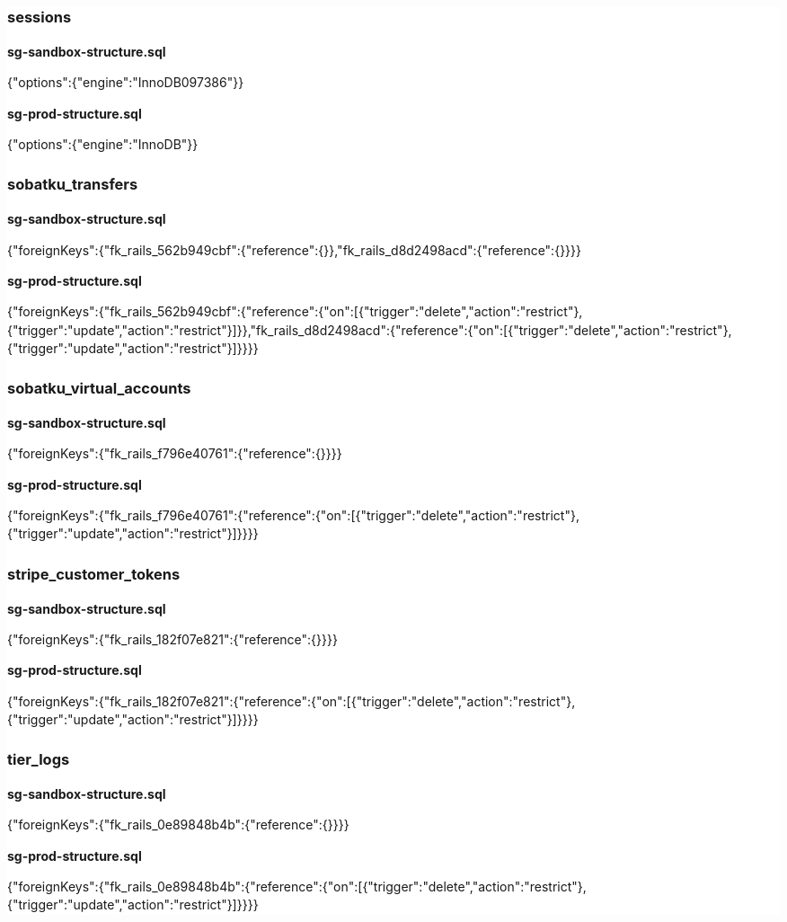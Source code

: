 ### sessions
<b>sg-sandbox-structure.sql</b>

{&quot;options&quot;:{&quot;engine&quot;:&quot;InnoDB097386&quot;}}

<b>sg-prod-structure.sql</b>

{&quot;options&quot;:{&quot;engine&quot;:&quot;InnoDB&quot;}}

### sobatku_transfers
<b>sg-sandbox-structure.sql</b>

{&quot;foreignKeys&quot;:{&quot;fk_rails_562b949cbf&quot;:{&quot;reference&quot;:{}},&quot;fk_rails_d8d2498acd&quot;:{&quot;reference&quot;:{}}}}

<b>sg-prod-structure.sql</b>

{&quot;foreignKeys&quot;:{&quot;fk_rails_562b949cbf&quot;:{&quot;reference&quot;:{&quot;on&quot;:[{&quot;trigger&quot;:&quot;delete&quot;,&quot;action&quot;:&quot;restrict&quot;},{&quot;trigger&quot;:&quot;update&quot;,&quot;action&quot;:&quot;restrict&quot;}]}},&quot;fk_rails_d8d2498acd&quot;:{&quot;reference&quot;:{&quot;on&quot;:[{&quot;trigger&quot;:&quot;delete&quot;,&quot;action&quot;:&quot;restrict&quot;},{&quot;trigger&quot;:&quot;update&quot;,&quot;action&quot;:&quot;restrict&quot;}]}}}}

### sobatku_virtual_accounts
<b>sg-sandbox-structure.sql</b>

{&quot;foreignKeys&quot;:{&quot;fk_rails_f796e40761&quot;:{&quot;reference&quot;:{}}}}

<b>sg-prod-structure.sql</b>

{&quot;foreignKeys&quot;:{&quot;fk_rails_f796e40761&quot;:{&quot;reference&quot;:{&quot;on&quot;:[{&quot;trigger&quot;:&quot;delete&quot;,&quot;action&quot;:&quot;restrict&quot;},{&quot;trigger&quot;:&quot;update&quot;,&quot;action&quot;:&quot;restrict&quot;}]}}}}

### stripe_customer_tokens
<b>sg-sandbox-structure.sql</b>

{&quot;foreignKeys&quot;:{&quot;fk_rails_182f07e821&quot;:{&quot;reference&quot;:{}}}}

<b>sg-prod-structure.sql</b>

{&quot;foreignKeys&quot;:{&quot;fk_rails_182f07e821&quot;:{&quot;reference&quot;:{&quot;on&quot;:[{&quot;trigger&quot;:&quot;delete&quot;,&quot;action&quot;:&quot;restrict&quot;},{&quot;trigger&quot;:&quot;update&quot;,&quot;action&quot;:&quot;restrict&quot;}]}}}}

### tier_logs
<b>sg-sandbox-structure.sql</b>

{&quot;foreignKeys&quot;:{&quot;fk_rails_0e89848b4b&quot;:{&quot;reference&quot;:{}}}}

<b>sg-prod-structure.sql</b>

{&quot;foreignKeys&quot;:{&quot;fk_rails_0e89848b4b&quot;:{&quot;reference&quot;:{&quot;on&quot;:[{&quot;trigger&quot;:&quot;delete&quot;,&quot;action&quot;:&quot;restrict&quot;},{&quot;trigger&quot;:&quot;update&quot;,&quot;action&quot;:&quot;restrict&quot;}]}}}}
